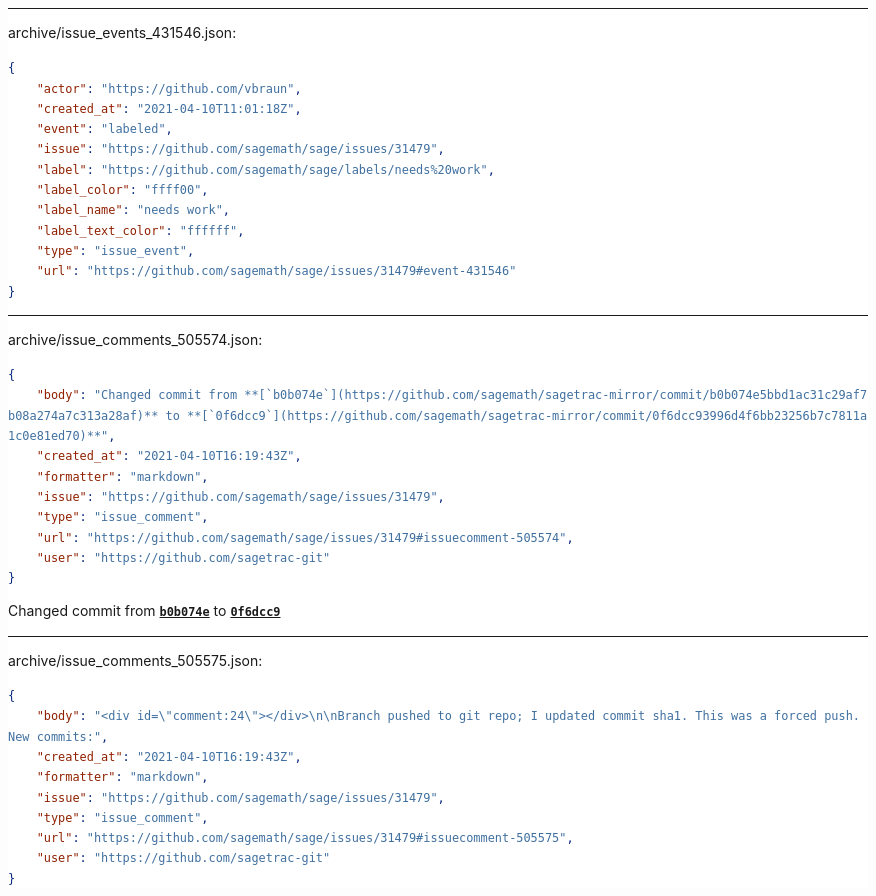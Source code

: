 

---

archive/issue_events_431546.json:
```json
{
    "actor": "https://github.com/vbraun",
    "created_at": "2021-04-10T11:01:18Z",
    "event": "labeled",
    "issue": "https://github.com/sagemath/sage/issues/31479",
    "label": "https://github.com/sagemath/sage/labels/needs%20work",
    "label_color": "ffff00",
    "label_name": "needs work",
    "label_text_color": "ffffff",
    "type": "issue_event",
    "url": "https://github.com/sagemath/sage/issues/31479#event-431546"
}
```



---

archive/issue_comments_505574.json:
```json
{
    "body": "Changed commit from **[`b0b074e`](https://github.com/sagemath/sagetrac-mirror/commit/b0b074e5bbd1ac31c29af7b08a274a7c313a28af)** to **[`0f6dcc9`](https://github.com/sagemath/sagetrac-mirror/commit/0f6dcc93996d4f6bb23256b7c7811a1c0e81ed70)**",
    "created_at": "2021-04-10T16:19:43Z",
    "formatter": "markdown",
    "issue": "https://github.com/sagemath/sage/issues/31479",
    "type": "issue_comment",
    "url": "https://github.com/sagemath/sage/issues/31479#issuecomment-505574",
    "user": "https://github.com/sagetrac-git"
}
```

Changed commit from **[`b0b074e`](https://github.com/sagemath/sagetrac-mirror/commit/b0b074e5bbd1ac31c29af7b08a274a7c313a28af)** to **[`0f6dcc9`](https://github.com/sagemath/sagetrac-mirror/commit/0f6dcc93996d4f6bb23256b7c7811a1c0e81ed70)**



---

archive/issue_comments_505575.json:
```json
{
    "body": "<div id=\"comment:24\"></div>\n\nBranch pushed to git repo; I updated commit sha1. This was a forced push. New commits:",
    "created_at": "2021-04-10T16:19:43Z",
    "formatter": "markdown",
    "issue": "https://github.com/sagemath/sage/issues/31479",
    "type": "issue_comment",
    "url": "https://github.com/sagemath/sage/issues/31479#issuecomment-505575",
    "user": "https://github.com/sagetrac-git"
}
```
